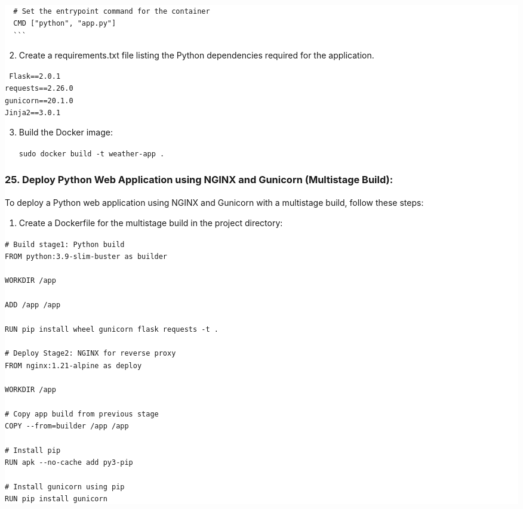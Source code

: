       # Set the entrypoint command for the container
      CMD ["python", "app.py"]
      ```

   2. Create a requirements.txt file listing the Python dependencies required for the application.
         
     Flask==2.0.1
    requests==2.26.0
    gunicorn==20.1.0
    Jinja2==3.0.1

   3. Build the Docker image:
      ```
      sudo docker build -t weather-app .
      ```

### 25. Deploy Python Web Application using NGINX and Gunicorn (Multistage Build):

   To deploy a Python web application using NGINX and Gunicorn with a multistage build, follow these steps:

   1. Create a Dockerfile for the multistage build in the project directory:
   
      
    # Build stage1: Python build
    FROM python:3.9-slim-buster as builder

    WORKDIR /app

    ADD /app /app

    RUN pip install wheel gunicorn flask requests -t .

    # Deploy Stage2: NGINX for reverse proxy
    FROM nginx:1.21-alpine as deploy

    WORKDIR /app

    # Copy app build from previous stage
    COPY --from=builder /app /app

    # Install pip
    RUN apk --no-cache add py3-pip

    # Install gunicorn using pip
    RUN pip install gunicorn
